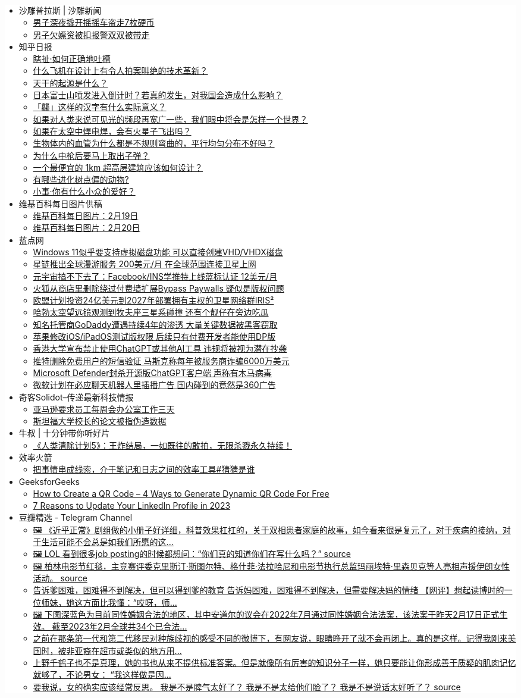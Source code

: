 - 沙雕普拉斯 | 沙雕新闻
  - [男子深夜撬开摇摇车盗走7枚硬币](https://shadiao.plus/archives/7265)
  - [男子欠嫖资被扣报警双双被带走](https://shadiao.plus/archives/7262)
- 知乎日报
  - [瞎扯·如何正确地吐槽](https://daily.zhihu.com/story/9758451)
  - [什么飞机在设计上有令人拍案叫绝的技术革新？](https://daily.zhihu.com/story/9758433)
  - [天干的起源是什么？](https://daily.zhihu.com/story/9758439)
  - [日本富士山喷发进入倒计时？若真的发生，对我国会造成什么影响？](https://daily.zhihu.com/story/9758442)
  - [「龘」这样的汉字有什么实际意义？](https://daily.zhihu.com/story/9758443)
  - [如果对人类来说可见光的频段再宽广一些，我们眼中将会是怎样一个世界？](https://daily.zhihu.com/story/9758426)
  - [如果在太空中焊电焊，会有火星子飞出吗？](https://daily.zhihu.com/story/9758387)
  - [生物体内的血管为什么都是不规则弯曲的，平行均匀分布不好吗？](https://daily.zhihu.com/story/9758396)
  - [为什么中枪后要马上取出子弹？](https://daily.zhihu.com/story/9758405)
  - [一个最便宜的 1km 超高层建筑应该如何设计？](https://daily.zhihu.com/story/9758407)
  - [有哪些进化树点偏的动物?](https://daily.zhihu.com/story/9758416)
  - [小事·你有什么小众的爱好？](https://daily.zhihu.com/story/9758383)
- 维基百科每日图片供稿
  - [维基百科每日图片：2月19日](https://zh.wikipedia.org/wiki/Special:%E4%BE%9B%E7%A8%BF%E9%A1%B9%E7%9B%AE/potd/20230219000000/zh)
  - [维基百科每日图片：2月20日](https://zh.wikipedia.org/wiki/Special:%E4%BE%9B%E7%A8%BF%E9%A1%B9%E7%9B%AE/potd/20230220000000/zh)
- 蓝点网
  - [Windows 11似乎要支持虚拟磁盘功能 可以直接创建VHD/VHDX磁盘](https://www.landiannews.com/archives/97402.html)
  - [星链推出全球漫游服务 200美元/月 在全球范围连接卫星上网](https://www.landiannews.com/archives/97401.html)
  - [元宇宙搞不下去了：Facebook/INS学推特上线蓝标认证 12美元/月](https://www.landiannews.com/archives/97400.html)
  - [火狐从商店里删除绕过付费墙扩展Bypass Paywalls 疑似是版权问题](https://www.landiannews.com/archives/97399.html)
  - [欧盟计划投资24亿美元到2027年部署拥有主权的卫星网络群IRIS²](https://www.landiannews.com/archives/97398.html)
  - [哈勃太空望远镜观测到牧夫座三星系碰撞 还有个靓仔在旁边吃瓜](https://www.landiannews.com/archives/97359.html)
  - [知名托管商GoDaddy遭遇持续4年的渗透 大量关键数据被黑客窃取](https://www.landiannews.com/archives/97361.html)
  - [苹果修改iOS/iPadOS测试版权限 后续只有付费开发者能使用DP版](https://www.landiannews.com/archives/97362.html)
  - [香港大学宣布禁止使用ChatGPT或其他AI工具 违规将被视为潜在抄袭](https://www.landiannews.com/archives/97354.html)
  - [推特删除免费用户的短信验证 马斯克称每年被服务商诈骗6000万美元](https://www.landiannews.com/archives/97353.html)
  - [Microsoft Defender封杀开源版ChatGPT客户端 声称有木马病毒](https://www.landiannews.com/archives/97360.html)
  - [微软计划在必应聊天机器人里插播广告 国内碰到的竟然是360广告](https://www.landiannews.com/archives/97346.html)
- 奇客Solidot–传递最新科技情报
  - [亚马逊要求员工每周会办公室工作三天](https://www.solidot.org/story?sid=74175)
  - [斯坦福大学校长的论文被指伪造数据](https://www.solidot.org/story?sid=74174)
- 牛叔 | 十分钟带你听好片
  - [《人类清除计划5》：王炸结局，一如既往的敢拍，无限杀戮永久持续！](https://www.ximalaya.com/album/11534451/612291141)
- 效率火箭
  - [把事情串成线索，介于笔记和日志之间的效率工具#猜猜是谁](http://xlrocket.com/%e6%8a%8a%e4%ba%8b%e6%83%85%e4%b8%b2%e6%88%90%e7%ba%bf%e7%b4%a2%ef%bc%8c%e4%bb%8b%e4%ba%8e%e7%ac%94%e8%ae%b0%e5%92%8c%e6%97%a5%e5%bf%97%e4%b9%8b%e9%97%b4%e7%9a%84%e6%95%88%e7%8e%87%e5%b7%a5%e5%85%b7/)
- GeeksforGeeks
  - [How to Create a QR Code – 4 Ways to Generate Dynamic QR Code For Free](https://www.geeksforgeeks.org/how-to-create-a-qr-code-4-ways-to-generate-dynamic-qr-code-for-free/)
  - [7 Reasons to Update Your LinkedIn Profile in 2023](https://www.geeksforgeeks.org/reasons-to-update-your-linkedin-profile/)
- 豆瓣精选 - Telegram Channel
  - [🖼 《近乎正常》剧组做的小册子好详细，科普效果杠杠的，关于双相患者家庭的故事，如今看来很是复元了，对于疾病的接纳，对于生活可能不会总是如我们所愿的这...](https://t.me/douban_read/134923)
  - [🖼 LOL 看到很多job posting的时候都想问：“你们真的知道你们在写什么吗？” source](https://t.me/douban_read/134915)
  - [🖼 柏林电影节红毯，主竞赛评委克里斯汀·斯图尔特、格什菲·法拉哈尼和电影节执行总监玛丽埃特·里森贝克等人亮相声援伊朗女性活动。 source](https://t.me/douban_read/134910)
  - [告诉爹困难，困难得不到解决，但可以得到爹的教育 告诉妈困难，困难得不到解决，但需要解决妈的情绪 【网评】想起读博时的一位师妹，她这方面比我懂：“哎呀，师...](https://t.me/douban_read/134905)
  - [🖼 下图深蓝色为目前同性婚姻合法的地区，其中安道尔的议会在2022年7月通过同性婚姻合法法案，该法案于昨天2月17日正式生效。 截至2023年2月全球共34个已合法...](https://t.me/douban_read/134903)
  - [之前在那条第一代和第二代移民对种族歧视的感受不同的微博下，有网友说，眼睛睁开了就不会再闭上。真的是这样。记得我刚来美国时，被非亚裔在超市或类似的地方用...](https://t.me/douban_read/134901)
  - [上野千鹤子也不是真理，她的书也从来不提供标准答案。但是就像所有厉害的知识分子一样，她只要能让你形成善于质疑的肌肉记忆就够了，不论男女： “我这样做是因...](https://t.me/douban_read/134899)
  - [要我说，女的确实应该经常反思。 我是不是脾气太好了？ 我是不是太给他们脸了？ 我是不是说话太好听了？ source](https://t.me/douban_read/134897)